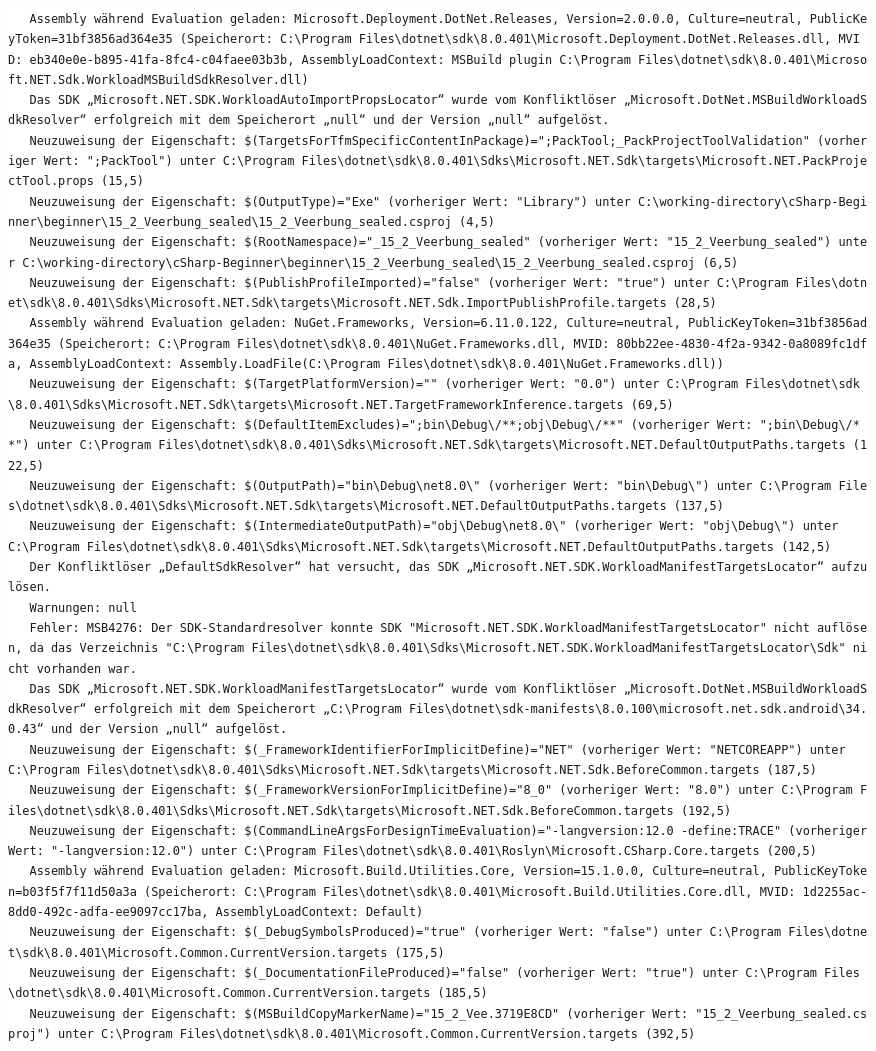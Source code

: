       Assembly während Evaluation geladen: Microsoft.Deployment.DotNet.Releases, Version=2.0.0.0, Culture=neutral, PublicKeyToken=31bf3856ad364e35 (Speicherort: C:\Program Files\dotnet\sdk\8.0.401\Microsoft.Deployment.DotNet.Releases.dll, MVID: eb340e0e-b895-41fa-8fc4-c04faee03b3b, AssemblyLoadContext: MSBuild plugin C:\Program Files\dotnet\sdk\8.0.401\Microsoft.NET.Sdk.WorkloadMSBuildSdkResolver.dll)
       Das SDK „Microsoft.NET.SDK.WorkloadAutoImportPropsLocator“ wurde vom Konfliktlöser „Microsoft.DotNet.MSBuildWorkloadSdkResolver“ erfolgreich mit dem Speicherort „null“ und der Version „null“ aufgelöst.
       Neuzuweisung der Eigenschaft: $(TargetsForTfmSpecificContentInPackage)=";PackTool;_PackProjectToolValidation" (vorheriger Wert: ";PackTool") unter C:\Program Files\dotnet\sdk\8.0.401\Sdks\Microsoft.NET.Sdk\targets\Microsoft.NET.PackProjectTool.props (15,5)
       Neuzuweisung der Eigenschaft: $(OutputType)="Exe" (vorheriger Wert: "Library") unter C:\working-directory\cSharp-Beginner\beginner\15_2_Veerbung_sealed\15_2_Veerbung_sealed.csproj (4,5)
       Neuzuweisung der Eigenschaft: $(RootNamespace)="_15_2_Veerbung_sealed" (vorheriger Wert: "15_2_Veerbung_sealed") unter C:\working-directory\cSharp-Beginner\beginner\15_2_Veerbung_sealed\15_2_Veerbung_sealed.csproj (6,5)
       Neuzuweisung der Eigenschaft: $(PublishProfileImported)="false" (vorheriger Wert: "true") unter C:\Program Files\dotnet\sdk\8.0.401\Sdks\Microsoft.NET.Sdk\targets\Microsoft.NET.Sdk.ImportPublishProfile.targets (28,5)
       Assembly während Evaluation geladen: NuGet.Frameworks, Version=6.11.0.122, Culture=neutral, PublicKeyToken=31bf3856ad364e35 (Speicherort: C:\Program Files\dotnet\sdk\8.0.401\NuGet.Frameworks.dll, MVID: 80bb22ee-4830-4f2a-9342-0a8089fc1dfa, AssemblyLoadContext: Assembly.LoadFile(C:\Program Files\dotnet\sdk\8.0.401\NuGet.Frameworks.dll))
       Neuzuweisung der Eigenschaft: $(TargetPlatformVersion)="" (vorheriger Wert: "0.0") unter C:\Program Files\dotnet\sdk\8.0.401\Sdks\Microsoft.NET.Sdk\targets\Microsoft.NET.TargetFrameworkInference.targets (69,5)
       Neuzuweisung der Eigenschaft: $(DefaultItemExcludes)=";bin\Debug\/**;obj\Debug\/**" (vorheriger Wert: ";bin\Debug\/**") unter C:\Program Files\dotnet\sdk\8.0.401\Sdks\Microsoft.NET.Sdk\targets\Microsoft.NET.DefaultOutputPaths.targets (122,5)
       Neuzuweisung der Eigenschaft: $(OutputPath)="bin\Debug\net8.0\" (vorheriger Wert: "bin\Debug\") unter C:\Program Files\dotnet\sdk\8.0.401\Sdks\Microsoft.NET.Sdk\targets\Microsoft.NET.DefaultOutputPaths.targets (137,5)
       Neuzuweisung der Eigenschaft: $(IntermediateOutputPath)="obj\Debug\net8.0\" (vorheriger Wert: "obj\Debug\") unter C:\Program Files\dotnet\sdk\8.0.401\Sdks\Microsoft.NET.Sdk\targets\Microsoft.NET.DefaultOutputPaths.targets (142,5)
       Der Konfliktlöser „DefaultSdkResolver“ hat versucht, das SDK „Microsoft.NET.SDK.WorkloadManifestTargetsLocator“ aufzulösen.
       Warnungen: null
       Fehler: MSB4276: Der SDK-Standardresolver konnte SDK "Microsoft.NET.SDK.WorkloadManifestTargetsLocator" nicht auflösen, da das Verzeichnis "C:\Program Files\dotnet\sdk\8.0.401\Sdks\Microsoft.NET.SDK.WorkloadManifestTargetsLocator\Sdk" nicht vorhanden war.
       Das SDK „Microsoft.NET.SDK.WorkloadManifestTargetsLocator“ wurde vom Konfliktlöser „Microsoft.DotNet.MSBuildWorkloadSdkResolver“ erfolgreich mit dem Speicherort „C:\Program Files\dotnet\sdk-manifests\8.0.100\microsoft.net.sdk.android\34.0.43“ und der Version „null“ aufgelöst.
       Neuzuweisung der Eigenschaft: $(_FrameworkIdentifierForImplicitDefine)="NET" (vorheriger Wert: "NETCOREAPP") unter C:\Program Files\dotnet\sdk\8.0.401\Sdks\Microsoft.NET.Sdk\targets\Microsoft.NET.Sdk.BeforeCommon.targets (187,5)
       Neuzuweisung der Eigenschaft: $(_FrameworkVersionForImplicitDefine)="8_0" (vorheriger Wert: "8.0") unter C:\Program Files\dotnet\sdk\8.0.401\Sdks\Microsoft.NET.Sdk\targets\Microsoft.NET.Sdk.BeforeCommon.targets (192,5)
       Neuzuweisung der Eigenschaft: $(CommandLineArgsForDesignTimeEvaluation)="-langversion:12.0 -define:TRACE" (vorheriger Wert: "-langversion:12.0") unter C:\Program Files\dotnet\sdk\8.0.401\Roslyn\Microsoft.CSharp.Core.targets (200,5)
       Assembly während Evaluation geladen: Microsoft.Build.Utilities.Core, Version=15.1.0.0, Culture=neutral, PublicKeyToken=b03f5f7f11d50a3a (Speicherort: C:\Program Files\dotnet\sdk\8.0.401\Microsoft.Build.Utilities.Core.dll, MVID: 1d2255ac-8dd0-492c-adfa-ee9097cc17ba, AssemblyLoadContext: Default)
       Neuzuweisung der Eigenschaft: $(_DebugSymbolsProduced)="true" (vorheriger Wert: "false") unter C:\Program Files\dotnet\sdk\8.0.401\Microsoft.Common.CurrentVersion.targets (175,5)
       Neuzuweisung der Eigenschaft: $(_DocumentationFileProduced)="false" (vorheriger Wert: "true") unter C:\Program Files\dotnet\sdk\8.0.401\Microsoft.Common.CurrentVersion.targets (185,5)
       Neuzuweisung der Eigenschaft: $(MSBuildCopyMarkerName)="15_2_Vee.3719E8CD" (vorheriger Wert: "15_2_Veerbung_sealed.csproj") unter C:\Program Files\dotnet\sdk\8.0.401\Microsoft.Common.CurrentVersion.targets (392,5)